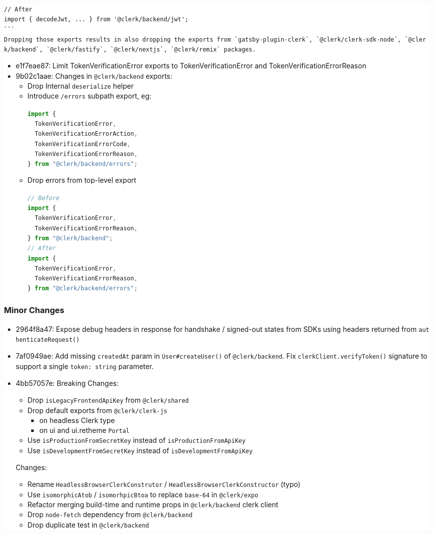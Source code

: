     // After
    import { decodeJwt, ... } from '@clerk/backend/jwt';
    ```
    Dropping those exports results in also dropping the exports from `gatsby-plugin-clerk`, `@clerk/clerk-sdk-node`, `@clerk/backend`, `@clerk/fastify`, `@clerk/nextjs`, `@clerk/remix` packages.
- e1f7eae87: Limit TokenVerificationError exports to TokenVerificationError and TokenVerificationErrorReason
- 9b02c1aae: Changes in `@clerk/backend` exports:
  - Drop Internal `deserialize` helper
  - Introduce `/errors` subpath export, eg:
    ```typescript
    import {
      TokenVerificationError,
      TokenVerificationErrorAction,
      TokenVerificationErrorCode,
      TokenVerificationErrorReason,
    } from "@clerk/backend/errors";
    ```
  - Drop errors from top-level export
    ```typescript
    // Before
    import {
      TokenVerificationError,
      TokenVerificationErrorReason,
    } from "@clerk/backend";
    // After
    import {
      TokenVerificationError,
      TokenVerificationErrorReason,
    } from "@clerk/backend/errors";
    ```

### Minor Changes

- 2964f8a47: Expose debug headers in response for handshake / signed-out states from SDKs using headers returned from `authenticateRequest()`
- 7af0949ae: Add missing `createdAt` param in `User#createUser()` of `@clerk/backend`.
  Fix `clerkClient.verifyToken()` signature to support a single `token: string` parameter.
- 4bb57057e: Breaking Changes:

  - Drop `isLegacyFrontendApiKey` from `@clerk/shared`
  - Drop default exports from `@clerk/clerk-js`
    - on headless Clerk type
    - on ui and ui.retheme `Portal`
  - Use `isProductionFromSecretKey` instead of `isProductionFromApiKey`
  - Use `isDevelopmentFromSecretKey` instead of `isDevelopmentFromApiKey`

  Changes:

  - Rename `HeadlessBrowserClerkConstrutor` / `HeadlessBrowserClerkConstructor` (typo)
  - Use `isomorphicAtob` / `isomorhpicBtoa` to replace `base-64` in `@clerk/expo`
  - Refactor merging build-time and runtime props in `@clerk/backend` clerk client
  - Drop `node-fetch` dependency from `@clerk/backend`
  - Drop duplicate test in `@clerk/backend`
